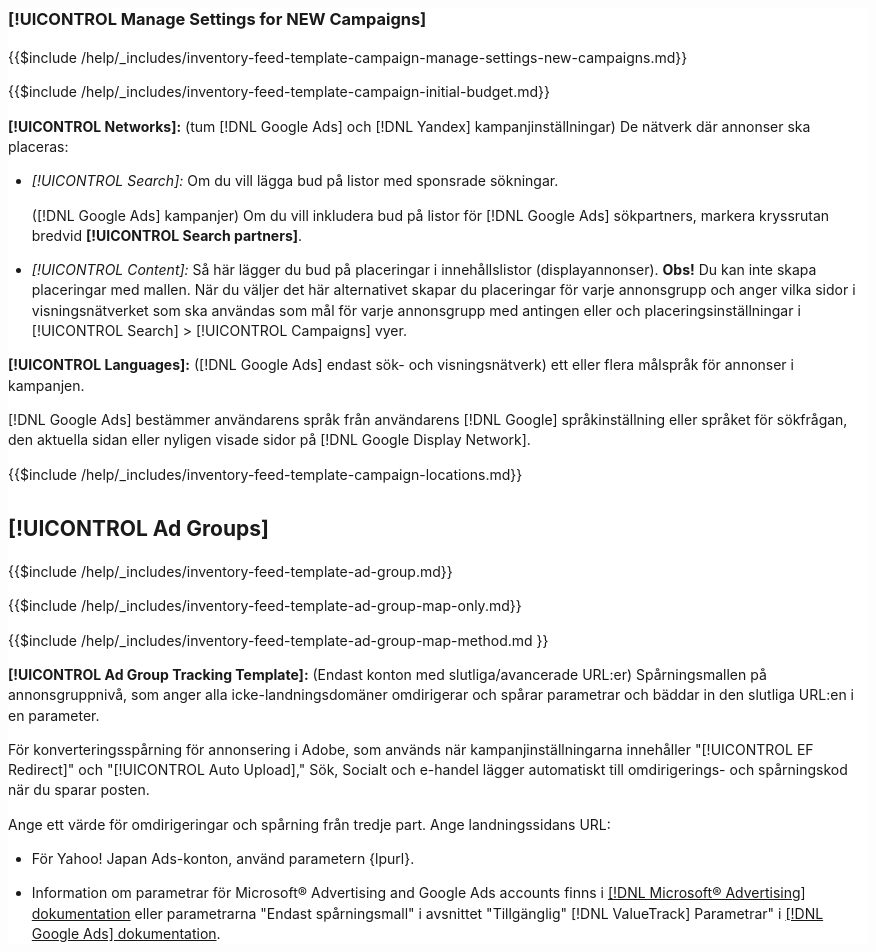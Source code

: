 ### [!UICONTROL Manage Settings for NEW Campaigns]



{{$include /help/_includes/inventory-feed-template-campaign-manage-settings-new-campaigns.md}}



{{$include /help/_includes/inventory-feed-template-campaign-initial-budget.md}}

**[!UICONTROL Networks]:** (tum [!DNL Google Ads] och [!DNL Yandex] kampanjinställningar) De nätverk där annonser ska placeras:

* *[!UICONTROL Search]:* Om du vill lägga bud på listor med sponsrade sökningar.

  ([!DNL Google Ads] kampanjer) Om du vill inkludera bud på listor för [!DNL Google Ads] sökpartners, markera kryssrutan bredvid **[!UICONTROL Search partners]**.

* *[!UICONTROL Content]:* Så här lägger du bud på placeringar i innehållslistor (displayannonser). **Obs!** Du kan inte skapa placeringar med mallen. När du väljer det här alternativet skapar du placeringar för varje annonsgrupp och anger vilka sidor i visningsnätverket som ska användas som mål för varje annonsgrupp med antingen  eller  och placeringsinställningar i [!UICONTROL Search] > [!UICONTROL Campaigns] vyer.

**[!UICONTROL Languages]:** ([!DNL Google Ads] endast sök- och visningsnätverk) ett eller flera målspråk för annonser i kampanjen.

[!DNL Google Ads] bestämmer användarens språk från användarens [!DNL Google] språkinställning eller språket för sökfrågan, den aktuella sidan eller nyligen visade sidor på [!DNL Google Display Network].



{{$include /help/_includes/inventory-feed-template-campaign-locations.md}}

## [!UICONTROL Ad Groups]



{{$include /help/_includes/inventory-feed-template-ad-group.md}}



{{$include /help/_includes/inventory-feed-template-ad-group-map-only.md}}



{{$include /help/_includes/inventory-feed-template-ad-group-map-method.md }}

**[!UICONTROL Ad Group Tracking Template]:** (Endast konton med slutliga/avancerade URL:er) Spårningsmallen på annonsgruppnivå, som anger alla icke-landningsdomäner omdirigerar och spårar parametrar och bäddar in den slutliga URL:en i en parameter.

För konverteringsspårning för annonsering i Adobe, som används när kampanjinställningarna innehåller &quot;[!UICONTROL EF Redirect]&quot; och &quot;[!UICONTROL Auto Upload],&quot; Sök, Socialt och e-handel lägger automatiskt till omdirigerings- och spårningskod när du sparar posten.

Ange ett värde för omdirigeringar och spårning från tredje part. Ange landningssidans URL:

* För Yahoo! Japan Ads-konton, använd parametern {lpurl}.

* Information om parametrar för Microsoft® Advertising and Google Ads accounts finns i [[!DNL Microsoft® Advertising] dokumentation](https://help.ads.microsoft.com/#apex/3/en/56799) eller parametrarna &quot;Endast spårningsmall&quot; i avsnittet &quot;Tillgänglig&quot; [!DNL ValueTrack] Parametrar&quot; i [[!DNL Google Ads] dokumentation](https://support.google.com/google-ads/answer/6305348).
